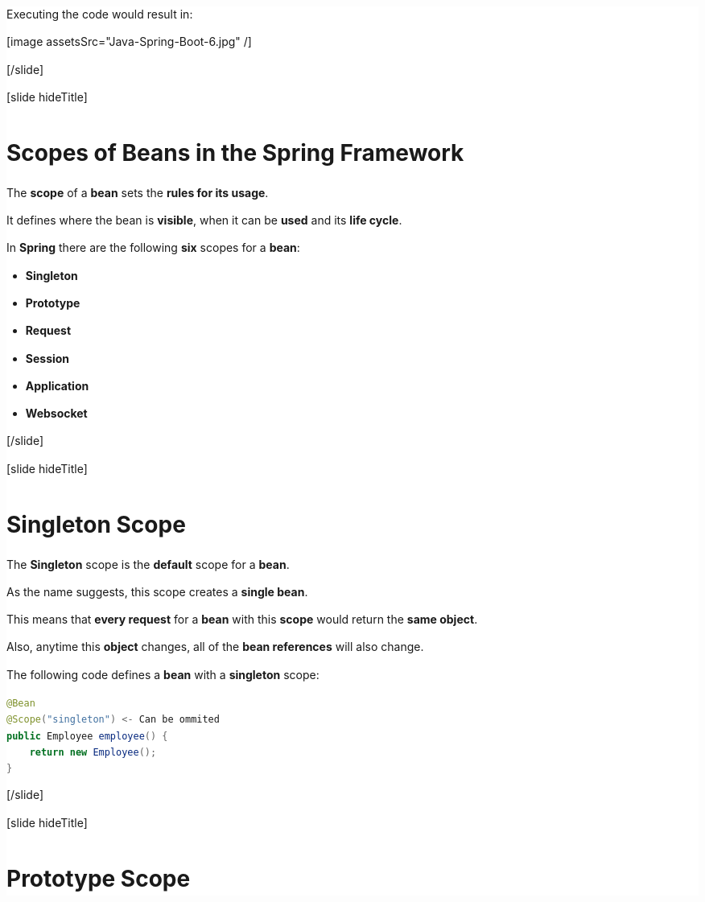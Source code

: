 Executing the code would result in:

[image assetsSrc="Java-Spring-Boot-6.jpg" /]

[/slide]

[slide hideTitle]

# Scopes of Beans in the Spring Framework

The **scope** of a **bean** sets the **rules for its usage**.

It defines where the bean is **visible**, when it can be **used** and its **life cycle**.

In **Spring** there are the following **six** scopes for a **bean**:

- **Singleton**

- **Prototype**

- **Request**

- **Session**

- **Application**

- **Websocket**

[/slide]

[slide hideTitle]

# Singleton Scope

The **Singleton** scope is the **default** scope for a **bean**.

As the name suggests, this scope creates a **single bean**.

This means that **every request** for a **bean** with this **scope** would return the **same object**.

Also, anytime this **object** changes, all of the **bean references** will also change.

The following code defines a **bean** with a **singleton** scope:

```java
@Bean
@Scope("singleton") <- Can be ommited
public Employee employee() {
    return new Employee();
}
```

[/slide]

[slide hideTitle]

# Prototype Scope
